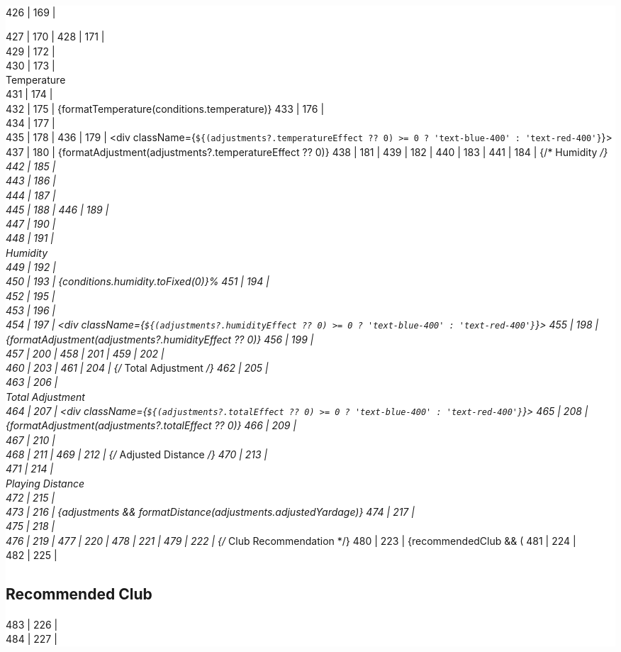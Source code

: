  426 | 169 |               <div className="w-8 h-8 bg-blue-500/20 rounded-full flex items-center justify-center">
 427 | 170 |                 <Thermometer className="w-4 h-4 text-blue-400" />
 428 | 171 |               </div>
 429 | 172 |               <div>
 430 | 173 |                 <div className="text-sm">Temperature</div>
 431 | 174 |                 <div className="text-xs text-gray-400">
 432 | 175 |                   {formatTemperature(conditions.temperature)}
 433 | 176 |                 </div>
 434 | 177 |               </div>
 435 | 178 |             </div>
 436 | 179 |             <div className={`${(adjustments?.temperatureEffect ?? 0) >= 0 ? 'text-blue-400' : 'text-red-400'}`}>
 437 | 180 |               {formatAdjustment(adjustments?.temperatureEffect ?? 0)}
 438 | 181 |             </div>
 439 | 182 |           </div>
 440 | 183 | 
 441 | 184 |           {/* Humidity */}
 442 | 185 |           <div className="flex items-center justify-between">
 443 | 186 |             <div className="flex items-center gap-3">
 444 | 187 |               <div className="w-8 h-8 bg-blue-500/20 rounded-full flex items-center justify-center">
 445 | 188 |                 <Droplets className="w-4 h-4 text-blue-400" />
 446 | 189 |               </div>
 447 | 190 |               <div>
 448 | 191 |                 <div className="text-sm">Humidity</div>
 449 | 192 |                 <div className="text-xs text-gray-400">
 450 | 193 |                   {conditions.humidity.toFixed(0)}%
 451 | 194 |                 </div>
 452 | 195 |               </div>
 453 | 196 |             </div>
 454 | 197 |             <div className={`${(adjustments?.humidityEffect ?? 0) >= 0 ? 'text-blue-400' : 'text-red-400'}`}>
 455 | 198 |               {formatAdjustment(adjustments?.humidityEffect ?? 0)}
 456 | 199 |             </div>
 457 | 200 |           </div>
 458 | 201 | 
 459 | 202 |           <div className="h-px bg-gray-700 my-4" />
 460 | 203 | 
 461 | 204 |           {/* Total Adjustment */}
 462 | 205 |           <div className="flex items-center justify-between font-medium">
 463 | 206 |             <div>Total Adjustment</div>
 464 | 207 |             <div className={`${(adjustments?.totalEffect ?? 0) >= 0 ? 'text-blue-400' : 'text-red-400'}`}>
 465 | 208 |               {formatAdjustment(adjustments?.totalEffect ?? 0)}
 466 | 209 |             </div>
 467 | 210 |           </div>
 468 | 211 | 
 469 | 212 |           {/* Adjusted Distance */}
 470 | 213 |           <div className="flex items-center justify-between">
 471 | 214 |             <div className="text-sm text-gray-400">Playing Distance</div>
 472 | 215 |             <div className="text-lg font-bold">
 473 | 216 |               {adjustments && formatDistance(adjustments.adjustedYardage)}
 474 | 217 |             </div>
 475 | 218 |           </div>
 476 | 219 |         </div>
 477 | 220 |       </div>
 478 | 221 | 
 479 | 222 |       {/* Club Recommendation */}
 480 | 223 |       {recommendedClub && (
 481 | 224 |         <div className="bg-gray-800 rounded-xl p-6 mb-6">
 482 | 225 |           <h2 className="text-lg font-semibold mb-4">Recommended Club</h2>
 483 | 226 |           <div className="flex items-center justify-between">
 484 | 227 |             <div className="flex items-center gap-3">